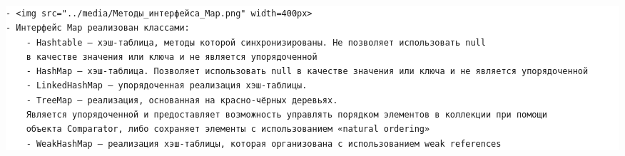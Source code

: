     - <img src="../media/Методы_интерфейса_Map.png" width=400px>
    - Интерфейс Map реализован классами:
        - Hashtable — хэш-таблица, методы которой синхронизированы. Не позволяет использовать null 
        в качестве значения или ключа и не является упорядоченной
        - HashMap — хэш-таблица. Позволяет использовать null в качестве значения или ключа и не является упорядоченной
        - LinkedHashMap — упорядоченная реализация хэш-таблицы.
        - TreeMap — реализация, основанная на красно-чёрных деревьях. 
        Является упорядоченной и предоставляет возможность управлять порядком элементов в коллекции при помощи 
        объекта Comparator, либо сохраняет элементы с использованием «natural ordering»
        - WeakHashMap — реализация хэш-таблицы, которая организована с использованием weak references 